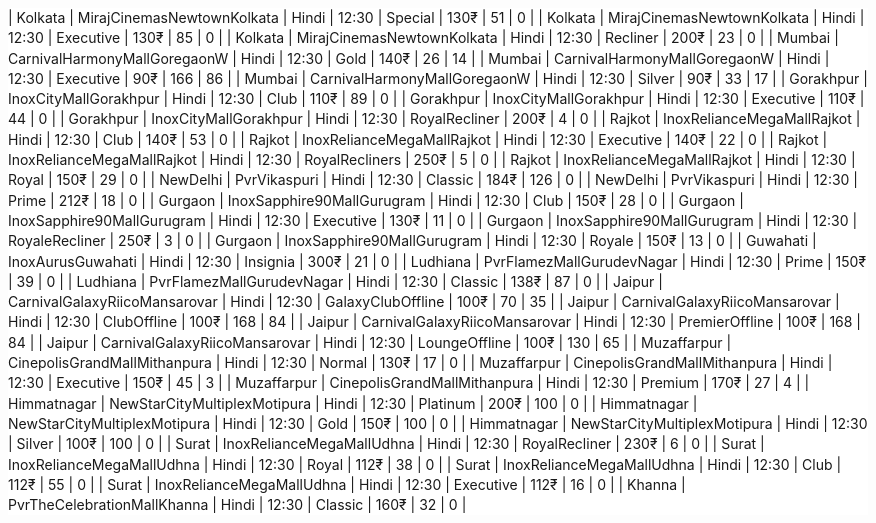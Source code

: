 | Kolkata        | MirajCinemasNewtownKolkata                           | Hindi    | 12:30 | Special                 |   130₹ |       51 |      0 |
| Kolkata        | MirajCinemasNewtownKolkata                           | Hindi    | 12:30 | Executive               |   130₹ |       85 |      0 |
| Kolkata        | MirajCinemasNewtownKolkata                           | Hindi    | 12:30 | Recliner                |   200₹ |       23 |      0 |
| Mumbai         | CarnivalHarmonyMallGoregaonW                         | Hindi    | 12:30 | Gold                    |   140₹ |       26 |     14 |
| Mumbai         | CarnivalHarmonyMallGoregaonW                         | Hindi    | 12:30 | Executive               |    90₹ |      166 |     86 |
| Mumbai         | CarnivalHarmonyMallGoregaonW                         | Hindi    | 12:30 | Silver                  |    90₹ |       33 |     17 |
| Gorakhpur      | InoxCityMallGorakhpur                                | Hindi    | 12:30 | Club                    |   110₹ |       89 |      0 |
| Gorakhpur      | InoxCityMallGorakhpur                                | Hindi    | 12:30 | Executive               |   110₹ |       44 |      0 |
| Gorakhpur      | InoxCityMallGorakhpur                                | Hindi    | 12:30 | RoyalRecliner           |   200₹ |        4 |      0 |
| Rajkot         | InoxRelianceMegaMallRajkot                           | Hindi    | 12:30 | Club                    |   140₹ |       53 |      0 |
| Rajkot         | InoxRelianceMegaMallRajkot                           | Hindi    | 12:30 | Executive               |   140₹ |       22 |      0 |
| Rajkot         | InoxRelianceMegaMallRajkot                           | Hindi    | 12:30 | RoyalRecliners          |   250₹ |        5 |      0 |
| Rajkot         | InoxRelianceMegaMallRajkot                           | Hindi    | 12:30 | Royal                   |   150₹ |       29 |      0 |
| NewDelhi       | PvrVikaspuri                                         | Hindi    | 12:30 | Classic                 |   184₹ |      126 |      0 |
| NewDelhi       | PvrVikaspuri                                         | Hindi    | 12:30 | Prime                   |   212₹ |       18 |      0 |
| Gurgaon        | InoxSapphire90MallGurugram                           | Hindi    | 12:30 | Club                    |   150₹ |       28 |      0 |
| Gurgaon        | InoxSapphire90MallGurugram                           | Hindi    | 12:30 | Executive               |   130₹ |       11 |      0 |
| Gurgaon        | InoxSapphire90MallGurugram                           | Hindi    | 12:30 | RoyaleRecliner          |   250₹ |        3 |      0 |
| Gurgaon        | InoxSapphire90MallGurugram                           | Hindi    | 12:30 | Royale                  |   150₹ |       13 |      0 |
| Guwahati       | InoxAurusGuwahati                                    | Hindi    | 12:30 | Insignia                |   300₹ |       21 |      0 |
| Ludhiana       | PvrFlamezMallGurudevNagar                            | Hindi    | 12:30 | Prime                   |   150₹ |       39 |      0 |
| Ludhiana       | PvrFlamezMallGurudevNagar                            | Hindi    | 12:30 | Classic                 |   138₹ |       87 |      0 |
| Jaipur         | CarnivalGalaxyRiicoMansarovar                        | Hindi    | 12:30 | GalaxyClubOffline       |   100₹ |       70 |     35 |
| Jaipur         | CarnivalGalaxyRiicoMansarovar                        | Hindi    | 12:30 | ClubOffline             |   100₹ |      168 |     84 |
| Jaipur         | CarnivalGalaxyRiicoMansarovar                        | Hindi    | 12:30 | PremierOffline          |   100₹ |      168 |     84 |
| Jaipur         | CarnivalGalaxyRiicoMansarovar                        | Hindi    | 12:30 | LoungeOffline           |   100₹ |      130 |     65 |
| Muzaffarpur    | CinepolisGrandMallMithanpura                         | Hindi    | 12:30 | Normal                  |   130₹ |       17 |      0 |
| Muzaffarpur    | CinepolisGrandMallMithanpura                         | Hindi    | 12:30 | Executive               |   150₹ |       45 |      3 |
| Muzaffarpur    | CinepolisGrandMallMithanpura                         | Hindi    | 12:30 | Premium                 |   170₹ |       27 |      4 |
| Himmatnagar    | NewStarCityMultiplexMotipura                         | Hindi    | 12:30 | Platinum                |   200₹ |      100 |      0 |
| Himmatnagar    | NewStarCityMultiplexMotipura                         | Hindi    | 12:30 | Gold                    |   150₹ |      100 |      0 |
| Himmatnagar    | NewStarCityMultiplexMotipura                         | Hindi    | 12:30 | Silver                  |   100₹ |      100 |      0 |
| Surat          | InoxRelianceMegaMallUdhna                            | Hindi    | 12:30 | RoyalRecliner           |   230₹ |        6 |      0 |
| Surat          | InoxRelianceMegaMallUdhna                            | Hindi    | 12:30 | Royal                   |   112₹ |       38 |      0 |
| Surat          | InoxRelianceMegaMallUdhna                            | Hindi    | 12:30 | Club                    |   112₹ |       55 |      0 |
| Surat          | InoxRelianceMegaMallUdhna                            | Hindi    | 12:30 | Executive               |   112₹ |       16 |      0 |
| Khanna         | PvrTheCelebrationMallKhanna                          | Hindi    | 12:30 | Classic                 |   160₹ |       32 |      0 |